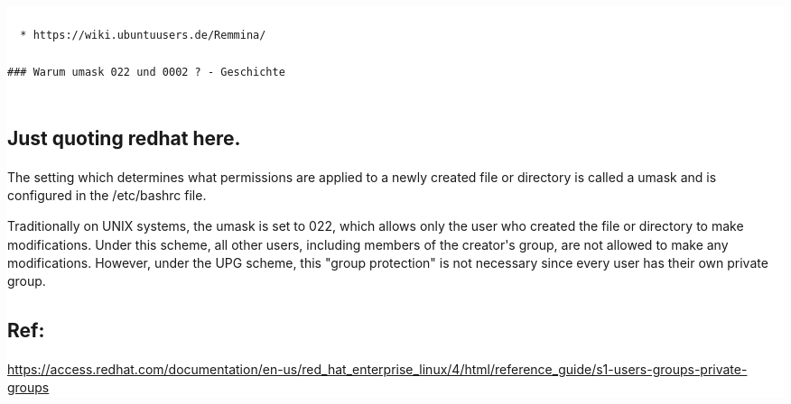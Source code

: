 ```

  * https://wiki.ubuntuusers.de/Remmina/

### Warum umask 022 und 0002 ? - Geschichte


```
## Just quoting redhat here.
The setting which determines what permissions are applied to a newly created file or 
directory is called a umask and is configured in the /etc/bashrc file. 

Traditionally on UNIX systems, the umask is set to 022, which allows only the user 
who created the file or directory to make modifications. Under this scheme, 
all other users, including members of the creator's group, are not allowed 
to make any modifications. However, under the UPG scheme, this "group protection" 
is not necessary since every user has their own private group.

## Ref:
https://access.redhat.com/documentation/en-us/red_hat_enterprise_linux/4/html/reference_guide/s1-users-groups-private-groups

```
